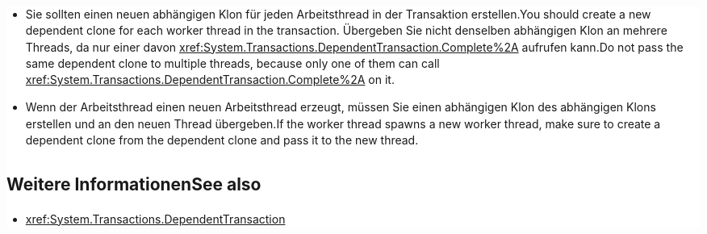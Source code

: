 - <span data-ttu-id="02c2b-135">Sie sollten einen neuen abhängigen Klon für jeden Arbeitsthread in der Transaktion erstellen.</span><span class="sxs-lookup"><span data-stu-id="02c2b-135">You should create a new dependent clone for each worker thread in the transaction.</span></span> <span data-ttu-id="02c2b-136">Übergeben Sie nicht denselben abhängigen Klon an mehrere Threads, da nur einer davon <xref:System.Transactions.DependentTransaction.Complete%2A> aufrufen kann.</span><span class="sxs-lookup"><span data-stu-id="02c2b-136">Do not pass the same dependent clone to multiple threads, because only one of them can call <xref:System.Transactions.DependentTransaction.Complete%2A> on it.</span></span>  
  
- <span data-ttu-id="02c2b-137">Wenn der Arbeitsthread einen neuen Arbeitsthread erzeugt, müssen Sie einen abhängigen Klon des abhängigen Klons erstellen und an den neuen Thread übergeben.</span><span class="sxs-lookup"><span data-stu-id="02c2b-137">If the worker thread spawns a new worker thread, make sure to create a dependent clone from the dependent clone and pass it to the new thread.</span></span>  
  
## <a name="see-also"></a><span data-ttu-id="02c2b-138">Weitere Informationen</span><span class="sxs-lookup"><span data-stu-id="02c2b-138">See also</span></span>

- <xref:System.Transactions.DependentTransaction>
